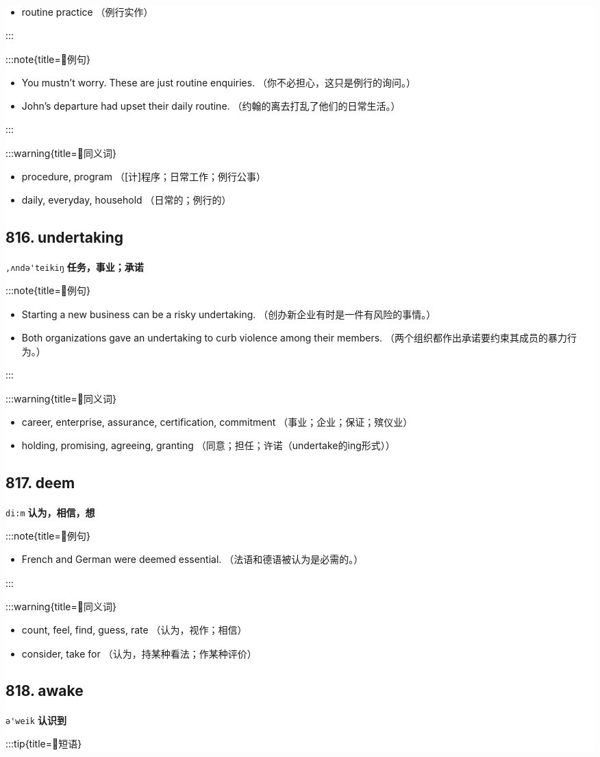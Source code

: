 - routine practice （例行实作）

:::

:::note{title=🎤例句}

- You mustn’t worry. These are just routine enquiries. （你不必担心，这只是例行的询问。）

- John’s departure had upset their daily routine. （约翰的离去打乱了他们的日常生活。）

:::

:::warning{title=🤔同义词}

- procedure, program （[计]程序；日常工作；例行公事）

- daily, everyday, household （日常的；例行的）


## 816. undertaking

`,ʌndə'teikiŋ`  **任务，事业；承诺**

:::note{title=🎤例句}

- Starting a new business can be a risky undertaking. （创办新企业有时是一件有风险的事情。）

- Both organizations gave an undertaking to curb violence among their members. （两个组织都作出承诺要约束其成员的暴力行为。）

:::

:::warning{title=🤔同义词}

- career, enterprise, assurance, certification, commitment （事业；企业；保证；殡仪业）

- holding, promising, agreeing, granting （同意；担任；许诺（undertake的ing形式））


## 817. deem

`di:m`  **认为，相信，想**

:::note{title=🎤例句}

- French and German were deemed essential. （法语和德语被认为是必需的。）

:::

:::warning{title=🤔同义词}

- count, feel, find, guess, rate （认为，视作；相信）

- consider, take for （认为，持某种看法；作某种评价）


## 818. awake

`ə'weik`  **认识到**

:::tip{title=🤩短语}

